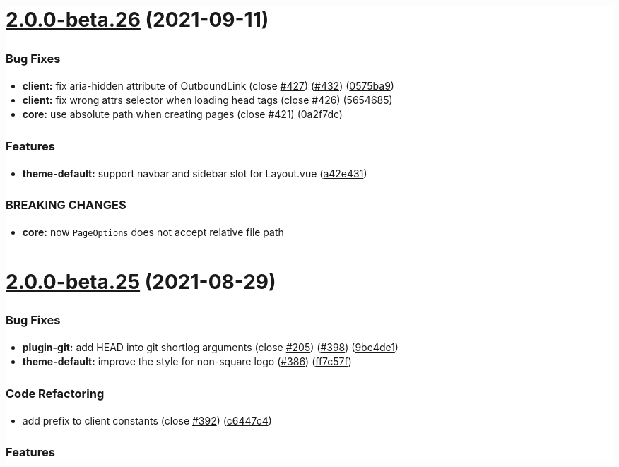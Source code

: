 

# [2.0.0-beta.26](https://github.com/vuepress/vuepress-next/compare/v2.0.0-beta.25...v2.0.0-beta.26) (2021-09-11)


### Bug Fixes

* **client:** fix aria-hidden attribute of OutboundLink (close [#427](https://github.com/vuepress/vuepress-next/issues/427)) ([#432](https://github.com/vuepress/vuepress-next/issues/432)) ([0575ba9](https://github.com/vuepress/vuepress-next/commit/0575ba9326cbb41a97fa3956e0e28d60af7c9c13))
* **client:** fix wrong attrs selector when loading head tags (close [#426](https://github.com/vuepress/vuepress-next/issues/426)) ([5654685](https://github.com/vuepress/vuepress-next/commit/5654685c9674e705b099bc5e1b75ba491205ef83))
* **core:** use absolute path when creating pages (close [#421](https://github.com/vuepress/vuepress-next/issues/421)) ([0a2f7dc](https://github.com/vuepress/vuepress-next/commit/0a2f7dc0b17903723e1358cf4d66b20b709241db))


### Features

* **theme-default:** support navbar and sidebar slot for Layout.vue ([a42e431](https://github.com/vuepress/vuepress-next/commit/a42e431a898240c67471a198fbde33c8805c2850))


### BREAKING CHANGES

* **core:** now `PageOptions` does not accept relative file path



# [2.0.0-beta.25](https://github.com/vuepress/vuepress-next/compare/v2.0.0-beta.24...v2.0.0-beta.25) (2021-08-29)


### Bug Fixes

* **plugin-git:** add HEAD into git shortlog arguments (close [#205](https://github.com/vuepress/vuepress-next/issues/205)) ([#398](https://github.com/vuepress/vuepress-next/issues/398)) ([9be4de1](https://github.com/vuepress/vuepress-next/commit/9be4de1c02fa0e2574fdac3872bf7afc3611e4ae))
* **theme-default:** improve the style for non-square logo ([#386](https://github.com/vuepress/vuepress-next/issues/386)) ([ff7c57f](https://github.com/vuepress/vuepress-next/commit/ff7c57f9b99736d67c01d232b6208fdc2f0d0321))


### Code Refactoring

* add prefix to client constants (close [#392](https://github.com/vuepress/vuepress-next/issues/392)) ([c6447c4](https://github.com/vuepress/vuepress-next/commit/c6447c4ba1a98cb5c5ea6991c1fcdd573668c9c1))


### Features
